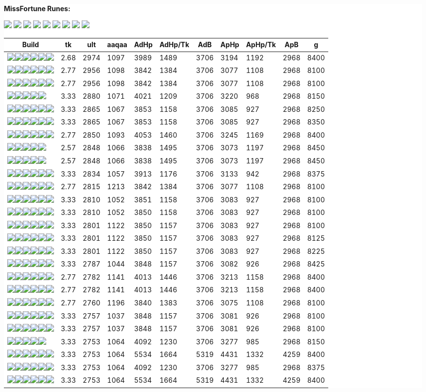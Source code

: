 

**MissFortune Runes:**


![](/Styles/Precision/PressTheAttack/PressTheAttack.png)
![](/Styles/Precision/Overheal.png)
![](/Styles/Precision/LegendAlacrity/LegendAlacrity.png)
![](/Styles/Precision/CutDown/CutDown.png)
![](/Styles/Sorcery/AbsoluteFocus/AbsoluteFocus.png)
![](/Styles/Sorcery/GatheringStorm/GatheringStorm.png)
![](/StatMods/StatModsAdaptiveForceIcon.png)
![](/StatMods/StatModsAdaptiveForceIcon.png)
![](/StatMods/StatModsArmorIcon.png)





 Build |tk|ult|aaqaa|AdHp|AdHp/Tk|AdB|ApHp|ApHp/Tk|ApB|g
-|-|-|-|-|-|-|-|-|-|-
![](/item/226691.png)![](/item/223074.png)![](/item/1001.png)![](/item/1055.png)![](/item/1038.png)![](/item/1036.png)|2.68|2974|1097|3989|1489|3706|3194|1192|2968|8400
![](/item/6691.png)![](/item/226676.png)![](/item/1001.png)![](/item/1053.png)![](/item/1055.png)![](/item/1036.png)|2.77|2956|1098|3842|1384|3706|3077|1108|2968|8100
![](/item/6691.png)![](/item/6676.png)![](/item/1001.png)![](/item/1053.png)![](/item/1055.png)![](/item/1036.png)|2.77|2956|1098|3842|1384|3706|3077|1108|2968|8100
![](/item/223074.png)![](/item/6691.png)![](/item/1001.png)![](/item/1055.png)![](/item/1038.png)|3.33|2880|1071|4021|1209|3706|3220|968|2968|8150
![](/item/226691.png)![](/item/3179.png)![](/item/1001.png)![](/item/1053.png)![](/item/1055.png)![](/item/1038.png)|3.33|2865|1067|3853|1158|3706|3085|927|2968|8250
![](/item/6691.png)![](/item/3179.png)![](/item/1001.png)![](/item/1053.png)![](/item/1055.png)![](/item/1038.png)|3.33|2865|1067|3853|1158|3706|3085|927|2968|8350
![](/item/226691.png)![](/item/223072.png)![](/item/1001.png)![](/item/1055.png)![](/item/1038.png)![](/item/1036.png)|2.77|2850|1093|4053|1460|3706|3245|1169|2968|8400
![](/item/226691.png)![](/item/226676.png)![](/item/1053.png)![](/item/1055.png)![](/item/3006.png)|2.57|2848|1066|3838|1495|3706|3073|1197|2968|8450
![](/item/226691.png)![](/item/6676.png)![](/item/1053.png)![](/item/1055.png)![](/item/3006.png)|2.57|2848|1066|3838|1495|3706|3073|1197|2968|8450
![](/item/226691.png)![](/item/3074.png)![](/item/1001.png)![](/item/1055.png)![](/item/1037.png)![](/item/1036.png)|3.33|2834|1057|3913|1176|3706|3133|942|2968|8375
![](/item/6691.png)![](/item/223033.png)![](/item/1001.png)![](/item/1053.png)![](/item/1055.png)![](/item/1036.png)|2.77|2815|1213|3842|1384|3706|3077|1108|2968|8100
![](/item/6691.png)![](/item/226693.png)![](/item/1001.png)![](/item/1053.png)![](/item/1055.png)![](/item/1036.png)|3.33|2810|1052|3851|1158|3706|3083|927|2968|8100
![](/item/6691.png)![](/item/226696.png)![](/item/1001.png)![](/item/1053.png)![](/item/1055.png)![](/item/1036.png)|3.33|2810|1052|3850|1158|3706|3083|927|2968|8100
![](/item/6691.png)![](/item/226695.png)![](/item/1001.png)![](/item/1053.png)![](/item/1055.png)![](/item/1036.png)|3.33|2801|1122|3850|1157|3706|3083|927|2968|8100
![](/item/226691.png)![](/item/6695.png)![](/item/1001.png)![](/item/1053.png)![](/item/1055.png)![](/item/1037.png)|3.33|2801|1122|3850|1157|3706|3083|927|2968|8125
![](/item/6691.png)![](/item/6695.png)![](/item/1001.png)![](/item/1053.png)![](/item/1055.png)![](/item/1037.png)|3.33|2801|1122|3850|1157|3706|3083|927|2968|8225
![](/item/226691.png)![](/item/3004.png)![](/item/1001.png)![](/item/1053.png)![](/item/1055.png)![](/item/1037.png)|3.33|2787|1044|3848|1157|3706|3082|926|2968|8425
![](/item/223074.png)![](/item/226676.png)![](/item/1001.png)![](/item/1055.png)![](/item/1038.png)![](/item/1036.png)|2.77|2782|1141|4013|1446|3706|3213|1158|2968|8400
![](/item/223074.png)![](/item/6676.png)![](/item/1001.png)![](/item/1055.png)![](/item/1038.png)![](/item/1036.png)|2.77|2782|1141|4013|1446|3706|3213|1158|2968|8400
![](/item/6691.png)![](/item/3033.png)![](/item/1001.png)![](/item/1053.png)![](/item/1055.png)![](/item/1036.png)|2.77|2760|1196|3840|1383|3706|3075|1108|2968|8100
![](/item/6691.png)![](/item/6693.png)![](/item/1001.png)![](/item/1053.png)![](/item/1055.png)![](/item/1036.png)|3.33|2757|1037|3848|1157|3706|3081|926|2968|8100
![](/item/6691.png)![](/item/6696.png)![](/item/1001.png)![](/item/1053.png)![](/item/1055.png)![](/item/1036.png)|3.33|2757|1037|3848|1157|3706|3081|926|2968|8100
![](/item/6691.png)![](/item/223072.png)![](/item/1001.png)![](/item/1055.png)![](/item/1038.png)|3.33|2753|1064|4092|1230|3706|3277|985|2968|8150
![](/item/226691.png)![](/item/226673.png)![](/item/1001.png)![](/item/1055.png)![](/item/1038.png)![](/item/1036.png)|3.33|2753|1064|5534|1664|5319|4431|1332|4259|8400
![](/item/226691.png)![](/item/3072.png)![](/item/1001.png)![](/item/1055.png)![](/item/1037.png)![](/item/1036.png)|3.33|2753|1064|4092|1230|3706|3277|985|2968|8375
![](/item/226691.png)![](/item/6673.png)![](/item/1001.png)![](/item/1055.png)![](/item/1038.png)![](/item/1036.png)|3.33|2753|1064|5534|1664|5319|4431|1332|4259|8400